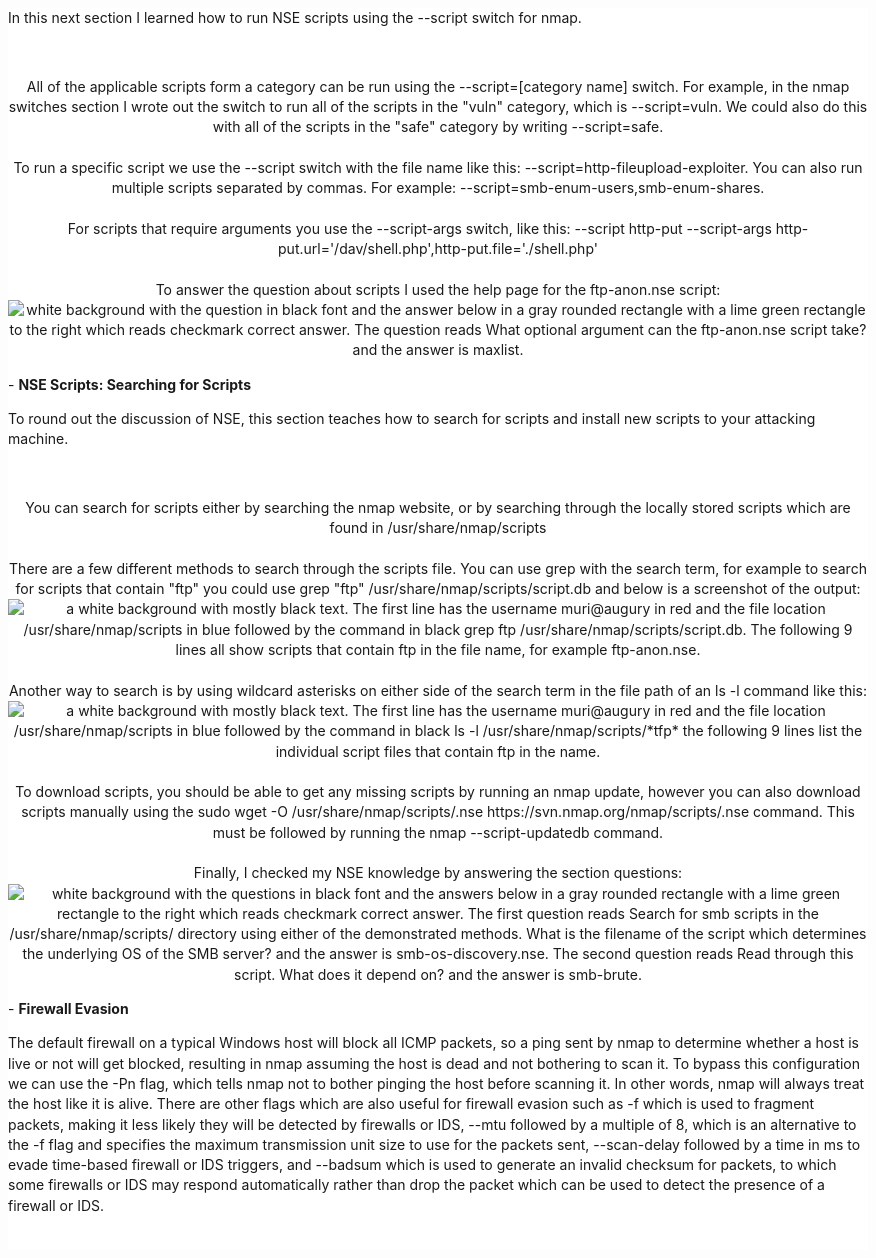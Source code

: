 <p>In this next section I learned how to run NSE scripts using the --script switch for nmap.</p>
<br>
<p align="center">All of the applicable scripts form a category can be run using the --script=[category name] switch. For example, in the nmap switches section I wrote out the switch to run all of the scripts in the "vuln" category, which is --script=vuln. We could also do this with all of the scripts in the "safe" category by writing --script=safe.
  <br />
  <br />
 To run a specific script we use the --script switch with the file name like this: --script=http-fileupload-exploiter. You can also run multiple scripts separated by commas. For example: --script=smb-enum-users,smb-enum-shares.
  <br />
  <br />
  For scripts that require arguments you use the --script-args switch, like this: --script http-put --script-args http-put.url='/dav/shell.php',http-put.file='./shell.php'
   <br />
  <br />
 To answer the question about scripts I used the help page for the ftp-anon.nse script:<br />
  <img src="https://github.com/user-attachments/assets/363ee448-eb4c-4eb8-be4a-56223c271c1b" height="80%" width="80%" alt="white background with the question in black font and the answer below in a gray rounded rectangle with a lime green rectangle to the right which reads checkmark correct answer. The question reads What optional argument can the ftp-anon.nse script take? and the answer is maxlist."/>
</p>
- <b>NSE Scripts: Searching for Scripts</b>
<p>To round out the discussion of NSE, this section teaches how to search for scripts and install new scripts to your attacking machine.</p>
<br>
<p align="center">You can search for scripts either by searching the nmap website, or by searching through the locally stored scripts which are found in /usr/share/nmap/scripts<br/>
  <br />
 There are a few different methods to search through the scripts file. You can use grep with the search term, for example to search for scripts that contain "ftp" you could use grep "ftp" /usr/share/nmap/scripts/script.db and below is a screenshot of the output:<br />
  <img src="https://github.com/user-attachments/assets/c74086d5-27e0-4177-90a9-a2f0d1a4ea2f" height="80%" width="80%" alt="a white background with mostly black text. The first line has the username muri@augury in red and the file location /usr/share/nmap/scripts in blue followed by the command in black grep ftp /usr/share/nmap/scripts/script.db. The following 9 lines all show scripts that contain ftp in the file name, for example ftp-anon.nse."/>
  <br />
  <br />
Another way to search is by using wildcard asterisks on either side of the search term in the file path of an ls -l command like this:<br />
  <img src="https://github.com/user-attachments/assets/ab4edf8a-0e75-4485-8a25-2488178612a4" height="80%" width="80%" alt="a white background with mostly black text. The first line has the username muri@augury in red and the file location /usr/share/nmap/scripts in blue followed by the command in black ls -l /usr/share/nmap/scripts/*tfp* the following 9 lines list the individual script files that contain ftp in the name."/>
   <br />
  <br />
  To download scripts, you should be able to get any missing scripts by running an nmap update, however you can also download scripts manually using the sudo wget -O /usr/share/nmap/scripts/<script-name>.nse https://svn.nmap.org/nmap/scripts/<script-name>.nse command. This must be followed by running the nmap --script-updatedb command.
   <br />
  <br />
 Finally, I checked my NSE knowledge by answering the section questions:<br />
  <img src="https://github.com/user-attachments/assets/27ff1841-0608-4d9f-a2f8-9ae7bd52f5ef" height="80%" width="80%" alt="white background with the questions in black font and the answers below in a gray rounded rectangle with a lime green rectangle to the right which reads checkmark correct answer. The first question reads Search for smb scripts in the /usr/share/nmap/scripts/ directory using either of the demonstrated methods. What is the filename of the script which determines the underlying OS of the SMB server? and the answer is smb-os-discovery.nse. The second question reads Read through this script. What does it depend on? and the answer is smb-brute."/>
</p>
- <b>Firewall Evasion</b>
<p>The default firewall on a typical Windows host will block all ICMP packets, so a ping sent by nmap to determine whether a host is live or not will get blocked, resulting in nmap assuming the host is dead and not bothering to scan it. To bypass this configuration we can use the -Pn flag, which tells nmap not to bother pinging the host before scanning it. In other words, nmap will always treat the host like it is alive. There are other flags which are also useful for firewall evasion such as -f which is used to fragment packets, making it less likely they will be detected by firewalls or IDS, --mtu followed by a multiple of 8, which is an alternative to the -f flag and specifies the maximum transmission unit size to use for the packets sent, --scan-delay followed by a time in ms to evade time-based firewall or IDS triggers, and --badsum which is used to generate an invalid checksum for packets, to which some firewalls or IDS may respond automatically rather than drop the packet which can be used to detect the presence of a firewall or IDS.</p>
<br>